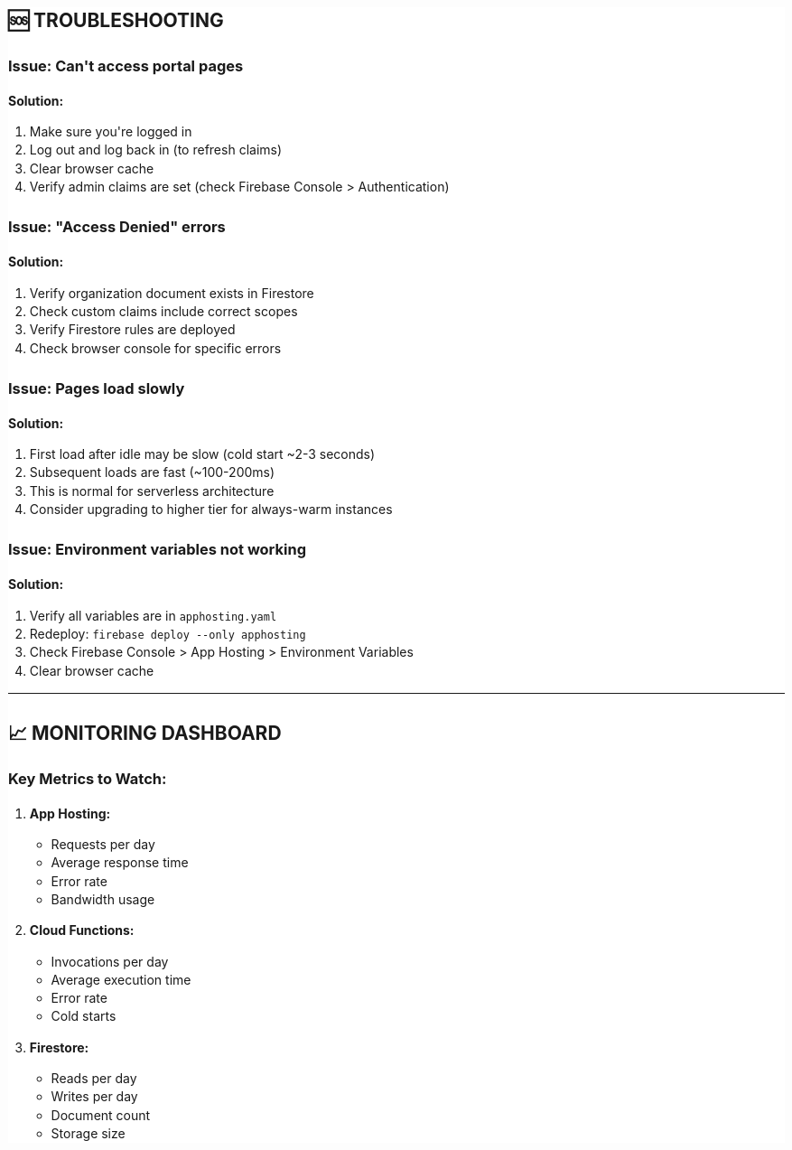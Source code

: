 
## 🆘 TROUBLESHOOTING

### **Issue: Can't access portal pages**
**Solution:**
1. Make sure you're logged in
2. Log out and log back in (to refresh claims)
3. Clear browser cache
4. Verify admin claims are set (check Firebase Console > Authentication)

### **Issue: "Access Denied" errors**
**Solution:**
1. Verify organization document exists in Firestore
2. Check custom claims include correct scopes
3. Verify Firestore rules are deployed
4. Check browser console for specific errors

### **Issue: Pages load slowly**
**Solution:**
1. First load after idle may be slow (cold start ~2-3 seconds)
2. Subsequent loads are fast (~100-200ms)
3. This is normal for serverless architecture
4. Consider upgrading to higher tier for always-warm instances

### **Issue: Environment variables not working**
**Solution:**
1. Verify all variables are in `apphosting.yaml`
2. Redeploy: `firebase deploy --only apphosting`
3. Check Firebase Console > App Hosting > Environment Variables
4. Clear browser cache

---

## 📈 MONITORING DASHBOARD

### **Key Metrics to Watch:**

1. **App Hosting:**
   - Requests per day
   - Average response time
   - Error rate
   - Bandwidth usage

2. **Cloud Functions:**
   - Invocations per day
   - Average execution time
   - Error rate
   - Cold starts

3. **Firestore:**
   - Reads per day
   - Writes per day
   - Document count
   - Storage size
